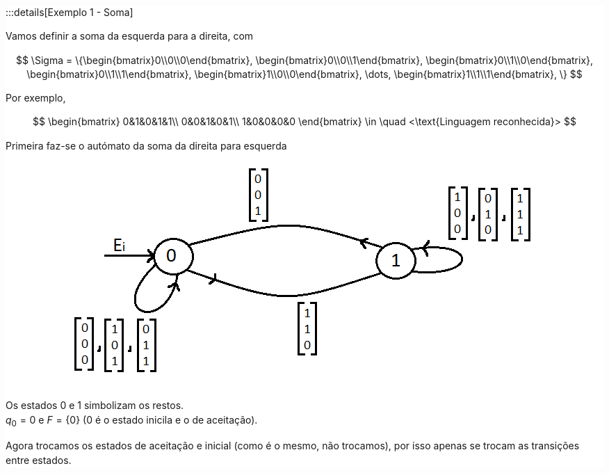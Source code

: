 :::details[Exemplo 1 - Soma]

Vamos definir a soma da esquerda para a direita, com

$$
\Sigma = \{\begin{bmatrix}0\\0\\0\end{bmatrix},
\begin{bmatrix}0\\0\\1\end{bmatrix},
\begin{bmatrix}0\\1\\0\end{bmatrix},
\begin{bmatrix}0\\1\\1\end{bmatrix},
\begin{bmatrix}1\\0\\0\end{bmatrix},
\dots,
\begin{bmatrix}1\\1\\1\end{bmatrix},
\}
$$

Por exemplo,

$$
\begin{bmatrix}
0&1&0&1&1\\
0&0&1&0&1\\
1&0&0&0&0
\end{bmatrix} \in \quad <\text{Linguagem reconhecida}>
$$

Primeira faz-se o autómato da soma da direita para esquerda

![Troca 11](./imgs/0026-troca11.png)

Os estados $0$ e $1$ simbolizam os restos.  
$q_0 = 0$ e $F = \{0\}$ ($0$ é o estado inicila e o de aceitação).

Agora trocamos os estados de aceitação e inicial (como é o mesmo, não trocamos), por isso apenas se trocam as transições entre estados.
